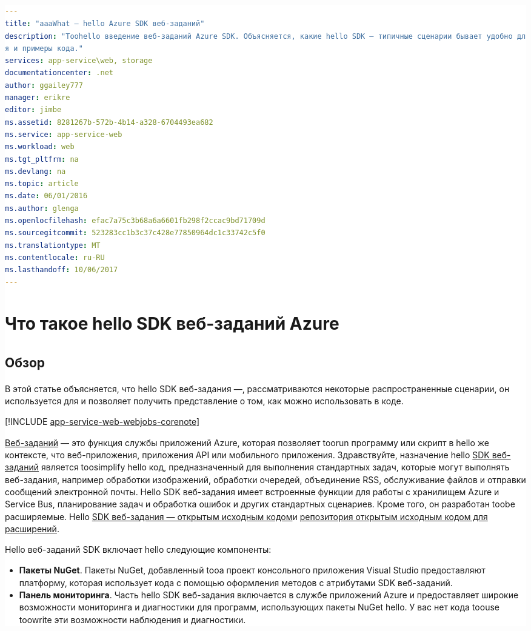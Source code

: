 ```yaml
---
title: "aaaWhat — hello Azure SDK веб-заданий"
description: "Toohello введение веб-заданий Azure SDK. Объясняется, какие hello SDK — типичные сценарии бывает удобно для и примеры кода."
services: app-service\web, storage
documentationcenter: .net
author: ggailey777
manager: erikre
editor: jimbe
ms.assetid: 8281267b-572b-4b14-a328-6704493ea682
ms.service: app-service-web
ms.workload: web
ms.tgt_pltfrm: na
ms.devlang: na
ms.topic: article
ms.date: 06/01/2016
ms.author: glenga
ms.openlocfilehash: efac7a75c3b68a6a6601fb298f2ccac9bd71709d
ms.sourcegitcommit: 523283cc1b3c37c428e77850964dc1c33742c5f0
ms.translationtype: MT
ms.contentlocale: ru-RU
ms.lasthandoff: 10/06/2017
---
```

# <a name="what-is-hello-azure-webjobs-sdk"></a>Что такое hello SDK веб-заданий Azure
## <a id="overview"></a>Обзор
В этой статье объясняется, что hello SDK веб-задания —, рассматриваются некоторые распространенные сценарии, он используется для и позволяет получить представление о том, как можно использовать в коде.

[!INCLUDE [app-service-web-webjobs-corenote](../../includes/app-service-web-webjobs-corenote.md)]

[Веб-заданий](websites-webjobs-resources.md) — это функция службы приложений Azure, которая позволяет toorun программу или скрипт в hello же контексте, что веб-приложения, приложения API или мобильного приложения. Здравствуйте, назначение hello [SDK веб-заданий](websites-webjobs-resources.md) является toosimplify hello код, предназначенный для выполнения стандартных задач, которые могут выполнять веб-задания, например обработки изображений, обработки очередей, объединение RSS, обслуживание файлов и отправки сообщений электронной почты. Hello SDK веб-задания имеет встроенные функции для работы с хранилищем Azure и Service Bus, планирование задач и обработка ошибок и других стандартных сценариев. Кроме того, он разработан toobe расширяемые. Hello [SDK веб-задания — открытым исходным кодом](https://github.com/Azure/azure-webjobs-sdk/)и [репозитория открытым исходным кодом для расширений](https://github.com/Azure/azure-webjobs-sdk-extensions/wiki/Binding-Extensions-Overview).

Hello веб-заданий SDK включает hello следующие компоненты:

* **Пакеты NuGet**. Пакеты NuGet, добавленный tooa проект консольного приложения Visual Studio предоставляют платформу, которая использует кода с помощью оформления методов с атрибутами SDK веб-заданий.
* **Панель мониторинга**. Часть hello SDK веб-задания включается в службе приложений Azure и предоставляет широкие возможности мониторинга и диагностики для программ, использующих пакеты NuGet hello. У вас нет кода toouse toowrite эти возможности наблюдения и диагностики.
